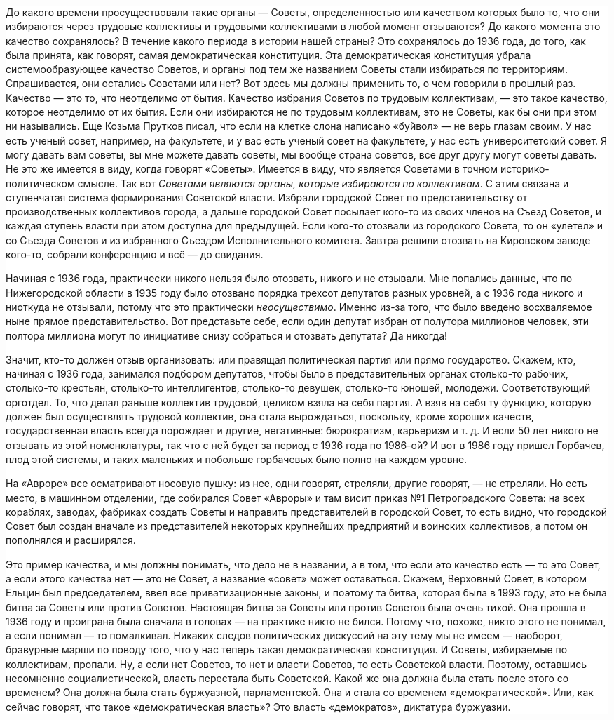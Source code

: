 До какого времени просуществовали такие органы — Советы, определенностью или качеством которых было то, что они избираются через трудовые коллективы и трудовыми коллективами в любой момент отзываются? До какого момента это качество сохранялось? В течение какого периода в истории нашей страны? Это сохранялось до 1936 года, до того, как была принята, как говорят, самая демократическая конституция. Эта демократическая конституция убрала системообразующее качество Советов, и органы под тем же названием Советы стали избираться по территориям. Спрашивается, они остались Советами или нет? Вот здесь мы должны применить то, о чем говорили в прошлый раз. Качество — это то, что неотделимо от бытия. Качество избрания Советов по трудовым коллективам, — это такое качество, которое неотделимо от их бытия. Если они избираются не по трудовым коллективам, это не Советы, как бы они при этом ни назывались. Еще Козьма Прутков писал, что если на клетке слона написано «буйвол» — не верь глазам своим. У нас есть ученый совет, например, на факультете, и у вас есть ученый совет на факультете, у нас есть университетский совет. Я могу давать вам советы, вы мне можете давать советы, мы вообще страна советов, все друг другу могут советы давать. Не это же имеется в виду, когда говорят «Советы». Имеется в виду, что является Советами в точном историко-политическом смысле. Так вот _Советами являются органы, которые избираются по коллективам_. С этим связана и ступенчатая система формирования Советской власти. Избрали городской Совет по представительству от производственных коллективов города, а дальше городской Совет посылает кого-то из своих членов на Съезд Советов, и каждая ступень власти при этом доступна для предыдущей. Если кого-то отозвали из городского Совета, то он «улетел» и со Съезда Советов и из избранного Съездом Исполнительного комитета. Завтра решили отозвать на Кировском заводе кого-то, собрали конференцию и всё — до свидания.

Начиная с 1936 года, практически никого нельзя было отозвать, никого и не отзывали. Мне попались данные, что по Нижегородской области в 1935 году было отозвано порядка трехсот депутатов разных уровней, а с 1936 года никого и ниоткуда не отзывали, потому что это практически _неосуществимо_. Именно из-за того, что было введено восхваляемое ныне прямое представительство. Вот представьте себе, если один депутат избран от полутора миллионов человек, эти полтора миллиона могут по инициативе снизу собраться и отозвать депутата? Да никогда!

Значит, кто-то должен отзыв организовать: или правящая политическая партия или прямо государство. Скажем, кто, начиная с 1936 года, занимался подбором депутатов, чтобы было в представительных органах столько-то рабочих, столько-то крестьян, столько-то интеллигентов, столько-то девушек, столько-то юношей, молодежи. Соответствующий орготдел. То, что делал раньше коллектив трудовой, целиком взяла на себя партия. А взяв на себя ту функцию, которую должен был осуществлять трудовой коллектив, она стала вырождаться, поскольку, кроме хороших качеств, государственная власть всегда порождает и другие, негативные: бюрократизм, карьеризм и т. д. И если 50 лет никого не отзывать из этой номенклатуры, так что с ней будет за период с 1936 года по 1986-ой? И вот в 1986 году пришел Горбачев, плод этой системы, и таких маленьких и побольше горбачевых было полно на каждом уровне.

На «Авроре» все осматривают носовую пушку: из нее, одни говорят, стреляли, другие говорят, — не стреляли. Но есть место, в машинном отделении, где собирался Совет «Авроры» и там висит приказ №1 Петроградского Совета: на всех кораблях, заводах, фабриках создать Советы и направить представителей в городской Совет, то есть видно, что городской Совет был создан вначале из представителей некоторых крупнейших предприятий и воинских коллективов, а потом он пополнялся и расширялся.

Это пример качества, и мы должны понимать, что дело не в названии, а в том, что если это качество есть — то это Совет, а если этого качества нет — это не Совет, а название «совет» может оставаться. Скажем, Верховный Совет, в котором Ельцин был председателем, ввел все приватизационные законы, и поэтому та битва, которая была в 1993 году, это не была битва за Советы или против Советов. Настоящая битва за Советы или против Советов была очень тихой. Она прошла в 1936 году и проиграна была сначала в головах — на практике никто не бился. Потому что, похоже, никто этого не понимал, а если понимал — то помалкивал. Никаких следов политических дискуссий на эту тему мы не имеем — наоборот, бравурные марши по поводу того, что у нас теперь такая демократическая конституция. И Советы, избираемые по коллективам, пропали. Ну, а если нет Советов, то нет и власти Советов, то есть Советской власти. Поэтому, оставшись несомненно социалистической, власть перестала быть Советской. Какой же она должна была стать после этого со временем? Она должна была стать буржуазной, парламентской. Она и стала со временем «демократической». Или, как сейчас говорят, что такое «демократическая власть»? Это власть «демократов», диктатура буржуазии.
